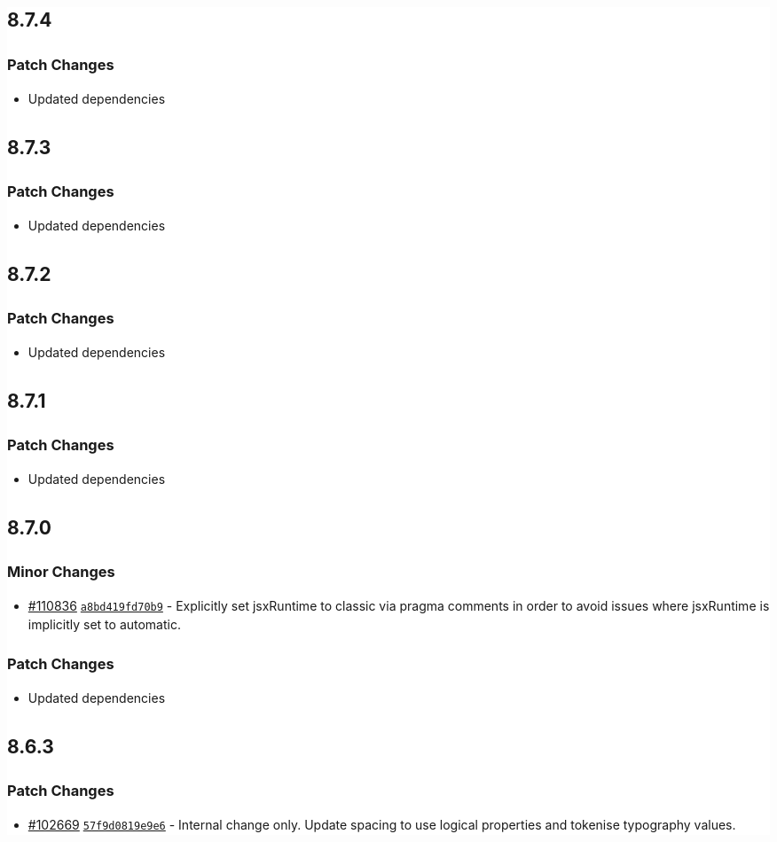 ## 8.7.4

### Patch Changes

- Updated dependencies

## 8.7.3

### Patch Changes

- Updated dependencies

## 8.7.2

### Patch Changes

- Updated dependencies

## 8.7.1

### Patch Changes

- Updated dependencies

## 8.7.0

### Minor Changes

- [#110836](https://stash.atlassian.com/projects/CONFCLOUD/repos/confluence-frontend/pull-requests/110836)
  [`a8bd419fd70b9`](https://stash.atlassian.com/projects/CONFCLOUD/repos/confluence-frontend/commits/a8bd419fd70b9) -
  Explicitly set jsxRuntime to classic via pragma comments in order to avoid issues where jsxRuntime
  is implicitly set to automatic.

### Patch Changes

- Updated dependencies

## 8.6.3

### Patch Changes

- [#102669](https://stash.atlassian.com/projects/CONFCLOUD/repos/confluence-frontend/pull-requests/102669)
  [`57f9d0819e9e6`](https://stash.atlassian.com/projects/CONFCLOUD/repos/confluence-frontend/commits/57f9d0819e9e6) -
  Internal change only. Update spacing to use logical properties and tokenise typography values.

